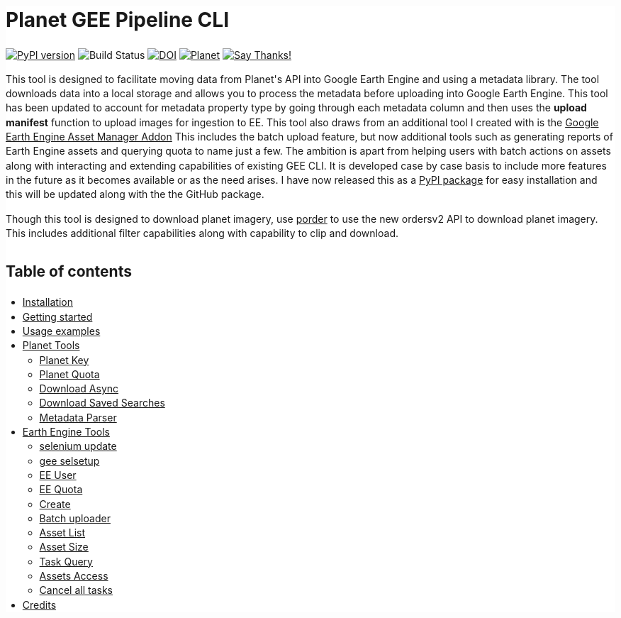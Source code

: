 # Planet GEE Pipeline CLI

[![PyPI version](https://badge.fury.io/py/ppipe.svg)](https://badge.fury.io/py/ppipe)
![Build Status](https://img.shields.io/badge/dynamic/json.svg?label=downloads&url=https%3A%2F%2Fpypistats.org%2Fapi%2Fpackages%2Fppipe%2Frecent%3Fperiod%3Dmonth&query=%24.data.last_month&colorB=blue&suffix=%2fmonth)
[![DOI](https://zenodo.org/badge/DOI/10.5281/zenodo.1316886.svg)](https://doi.org/10.5281/zenodo.1316886)
[![Planet](https://img.shields.io/badge/SupportedBy%3A-Planet%20Ambassador%20Program-brightgreen.svg)](https://www.planet.com/markets/education-and-research/)
[![Say Thanks!](https://img.shields.io/badge/Say%20Thanks-!-1EAEDB.svg)](https://saythanks.io/to/samapriya)

This tool is designed to facilitate moving data from Planet's API into Google Earth Engine and using a metadata library. The tool downloads data into a local storage and allows you to process the metadata before uploading into Google Earth Engine. This tool has been updated to account for metadata property type by going through each metadata column and then uses the **upload manifest** function to upload images for ingestion to EE. This tool also draws from an additional tool I created with is the [Google Earth Engine Asset Manager Addon](https://github.com/samapriya/gee_asset_manager_addon) This includes the batch upload feature, but now additional tools such as generating reports of Earth Engine assets and querying quota to name just a few. The ambition is apart from helping users with batch actions on assets along with interacting and extending capabilities of existing GEE CLI. It is developed case by case basis to include more features in the future as it becomes available or as the need arises. I have now released this as a [PyPI package](https://pypi.org/project/ppipe/) for easy installation and this will be updated along with the the GitHub package.

Though this tool is designed to download planet imagery, use [porder](https://github.com/samapriya/porder) to use the new ordersv2 API to download planet imagery. This includes additional filter capabilities along with capability to clip and download.

## Table of contents
* [Installation](#installation)
* [Getting started](#getting-started)
* [Usage examples](#usage-examples)
* [Planet Tools](#planet-tools)
	* [Planet Key](#planet-key)
	* [Planet Quota](#planet-quota)
	* [Download Async](#download-async)
	* [Download Saved Searches](#download-saved-searches)
	* [Metadata Parser](#metadata-parser)
* [Earth Engine Tools](#earth-engine-tools)
    * [selenium update](#selenium-update)
    * [gee selsetup](#gee-selsetup)
	* [EE User](#ee-user)
	* [EE Quota](#ee-quota)
	* [Create](#create)
	* [Batch uploader](#batch-uploader)
	* [Asset List](#asset-list)
	* [Asset Size](#asset-size)
	* [Task Query](#task-query)
	* [Assets Access](#assets-access)
	* [Cancel all tasks](#cancel-all-tasks)
* [Credits](#credits)
